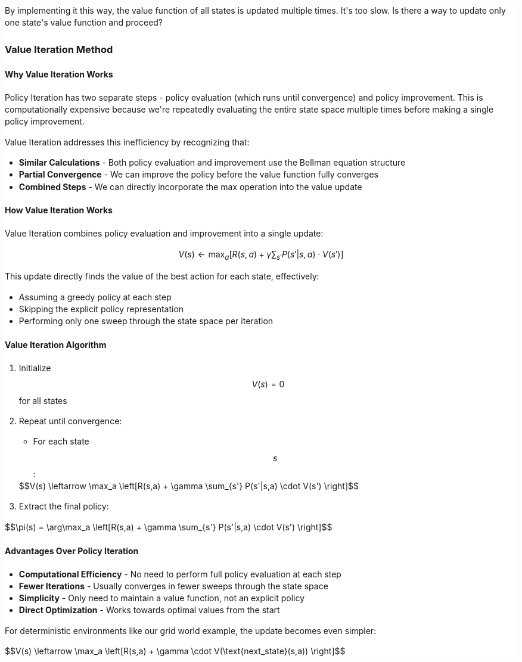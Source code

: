 By implementing it this way, the value function of all states is updated multiple times. It's too slow. Is there a way to update only one state's value function and proceed?


### Value Iteration Method

#### Why Value Iteration Works

Policy Iteration has two separate steps - policy evaluation (which runs until convergence) and policy improvement. This is computationally expensive because we're repeatedly evaluating the entire state space multiple times before making a single policy improvement.

Value Iteration addresses this inefficiency by recognizing that:

- **Similar Calculations** - Both policy evaluation and improvement use the Bellman equation structure
- **Partial Convergence** - We can improve the policy before the value function fully converges
- **Combined Steps** - We can directly incorporate the max operation into the value update

#### How Value Iteration Works

Value Iteration combines policy evaluation and improvement into a single update:

$$V(s) \leftarrow \max_a \left[R(s,a) + \gamma \sum_{s'} P(s'|s,a) \cdot V(s') \right]$$

This update directly finds the value of the best action for each state, effectively:

- Assuming a greedy policy at each step
- Skipping the explicit policy representation
- Performing only one sweep through the state space per iteration

#### Value Iteration Algorithm

1. Initialize $$V(s) = 0$$ for all states
2. Repeat until convergence:
   - For each state $$s$$:
    <div style="overflow-x: auto;">
         $$V(s) \leftarrow \max_a \left[R(s,a) + \gamma \sum_{s'} P(s'|s,a) \cdot V(s') \right]$$
    </div>

3. Extract the final policy:
<div style="overflow-x: auto;"> 
   $$\pi(s) = \arg\max_a \left[R(s,a) + \gamma \sum_{s'} P(s'|s,a) \cdot V(s') \right]$$
</div>

#### Advantages Over Policy Iteration

- **Computational Efficiency** - No need to perform full policy evaluation at each step
- **Fewer Iterations** - Usually converges in fewer sweeps through the state space
- **Simplicity** - Only need to maintain a value function, not an explicit policy
- **Direct Optimization** - Works towards optimal values from the start

For deterministic environments like our grid world example, the update becomes even simpler:

<div style="overflow-x: auto;">
$$V(s) \leftarrow \max_a \left[R(s,a) + \gamma \cdot V(\text{next_state}(s,a)) \right]$$
</div>
